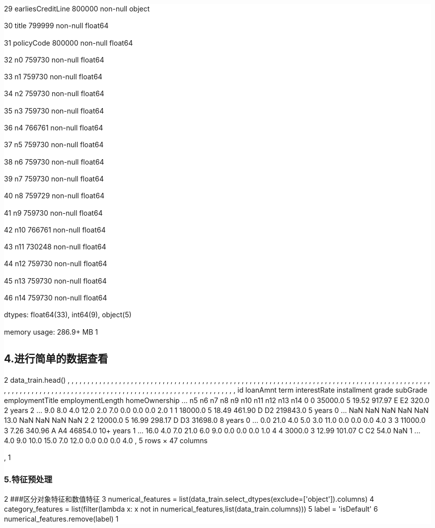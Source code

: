  29  earliesCreditLine   800000 non-null  object 

 30  title               799999 non-null  float64

 31  policyCode          800000 non-null  float64

 32  n0                  759730 non-null  float64

 33  n1                  759730 non-null  float64

 34  n2                  759730 non-null  float64

 35  n3                  759730 non-null  float64

 36  n4                  766761 non-null  float64

 37  n5                  759730 non-null  float64

 38  n6                  759730 non-null  float64

 39  n7                  759730 non-null  float64

 40  n8                  759729 non-null  float64

 41  n9                  759730 non-null  float64

 42  n10                 766761 non-null  float64

 43  n11                 730248 non-null  float64

 44  n12                 759730 non-null  float64

 45  n13                 759730 non-null  float64

 46  n14                 759730 non-null  float64

dtypes: float64(33), int64(9), object(5)

memory usage: 286.9+ MB
1
## 4.进行简单的数据查看
2
data_train.head()
, , , , , , , , , , , , , , , , , , , , , , , , , , , , , , , , , , , , , , , , , , , , , , , , , , , , , , , , , , , , , , , , , , , , , , , , , , , , , , , , , , , , , , , , , , , , , , , , , , , , , , , , , , , , , , , , , , , , , , , , , , , , , , , , , , , , , , , , , , , , , , , , , , , , , , ,
id	loanAmnt	term	interestRate	installment	grade	subGrade	employmentTitle	employmentLength	homeOwnership	...	n5	n6	n7	n8	n9	n10	n11	n12	n13	n14
0	0	35000.0	5	19.52	917.97	E	E2	320.0	2 years	2	...	9.0	8.0	4.0	12.0	2.0	7.0	0.0	0.0	0.0	2.0
1	1	18000.0	5	18.49	461.90	D	D2	219843.0	5 years	0	...	NaN	NaN	NaN	NaN	NaN	13.0	NaN	NaN	NaN	NaN
2	2	12000.0	5	16.99	298.17	D	D3	31698.0	8 years	0	...	0.0	21.0	4.0	5.0	3.0	11.0	0.0	0.0	0.0	4.0
3	3	11000.0	3	7.26	340.96	A	A4	46854.0	10+ years	1	...	16.0	4.0	7.0	21.0	6.0	9.0	0.0	0.0	0.0	1.0
4	4	3000.0	3	12.99	101.07	C	C2	54.0	NaN	1	...	4.0	9.0	10.0	15.0	7.0	12.0	0.0	0.0	0.0	4.0
,
5 rows × 47 columns

,
1
### 5.特征预处理
2
###区分对象特征和数值特征
3
numerical_features = list(data_train.select_dtypes(exclude=['object']).columns)
4
category_features = list(filter(lambda x: x not in numerical_features,list(data_train.columns)))
5
label = 'isDefault'
6
numerical_features.remove(label)
1